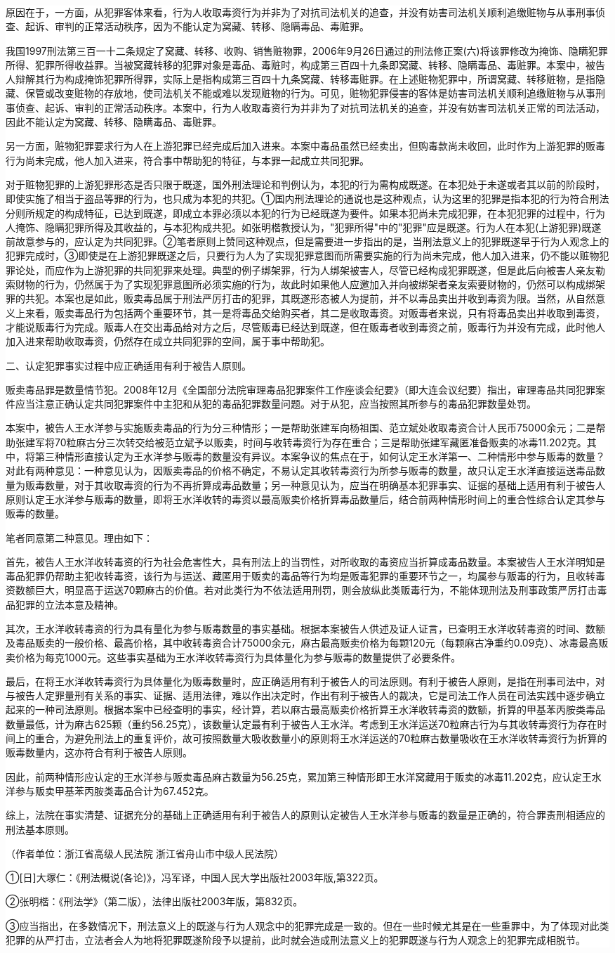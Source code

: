 原因在于，一方面，从犯罪客体来看，行为人收取毒资行为并非为了对抗司法机关的追查，并没有妨害司法机关顺利追缴赃物与从事刑事侦查、起诉、审判的正常活动秩序，因为不能认定为窝藏、转移、隐瞒毒品、毒赃罪。

我国1997刑法第三百一十二条规定了窝藏、转移、收购、销售赃物罪，2006年9月26日通过的刑法修正案(六)将该罪修改为掩饰、隐瞒犯罪所得、犯罪所得收益罪。当被窝藏转移的犯罪对象是毒品、毒赃时，构成第三百四十九条即窝藏、转移、隐瞒毒品、毒赃罪。本案中，被告人辩解其行为构成掩饰犯罪所得罪，实际上是指构成第三百四十九条窝藏、转移毒赃罪。在上述赃物犯罪中，所谓窝藏、转移赃物，是指隐藏、保管或改变赃物的存放地，使司法机关不能或难以发现赃物的行为。可见，赃物犯罪侵害的客体是妨害司法机关顺利追缴赃物与从事刑事侦查、起诉、审判的正常活动秩序。本案中，行为人收取毒资行为并非为了对抗司法机关的追查，并没有妨害司法机关正常的司法活动，因此不能认定为窝藏、转移、隐瞒毒品、毒赃罪。

另一方面，赃物犯罪要求行为人在上游犯罪已经完成后加入进来。本案中毒品虽然已经卖出，但购毒款尚未收回，此时作为上游犯罪的贩毒行为尚未完成，他人加入进来，符合事中帮助犯的特征，与本罪一起成立共同犯罪。

对于赃物犯罪的上游犯罪形态是否只限于既遂，国外刑法理论和判例认为，本犯的行为需构成既遂。在本犯处于未遂或者其以前的阶段时，即使实施了相当于盗品等罪的行为，也只成为本犯的共犯。①国内刑法理论的通说也是这种观点，认为这里的犯罪是指本犯的行为符合刑法分则所规定的构成特征，已达到既遂，即成立本罪必须以本犯的行为已经既遂为要件。如果本犯尚未完成犯罪，在本犯犯罪的过程中，行为人掩饰、隐瞒犯罪所得及其收益的，与本犯构成共犯。如张明楷教授认为，"犯罪所得"中的"犯罪"应是既遂。行为人在本犯(上游犯罪)既遂前故意参与的，应认定为共同犯罪。②笔者原则上赞同这种观点，但是需要进一步指出的是，当刑法意义上的犯罪既遂早于行为人观念上的犯罪完成时，③即使是在上游犯罪既遂之后，只要行为人为了实现犯罪意图而所需要实施的行为尚未完成，他人加入进来，仍不能以赃物犯罪论处，而应作为上游犯罪的共同犯罪来处理。典型的例子绑架罪，行为人绑架被害人，尽管已经构成犯罪既遂，但是此后向被害人亲友勒索财物的行为，仍然属于为了实现犯罪意图所必须实施的行为，故此时如果他人应邀加入并向被绑架者亲友索要财物的，仍然可以构成绑架罪的共犯。本案也是如此，贩卖毒品属于刑法严厉打击的犯罪，其既遂形态被人为提前，并不以毒品卖出并收到毒资为限。当然，从自然意义上来看，贩卖毒品行为包括两个重要环节，其一是将毒品交给购买者，其二是收取毒资。对贩毒者来说，只有将毒品卖出并收取到毒资，才能说贩毒行为完成。贩毒人在交出毒品给对方之后，尽管贩毒已经达到既遂，但在贩毒者收到毒资之前，贩毒行为并没有完成，此时他人加入进来帮助收取毒资，仍然存在成立共同犯罪的空间，属于事中帮助犯。

二、认定犯罪事实过程中应正确适用有利于被告人原则。

贩卖毒品罪是数量情节犯。2008年12月《全国部分法院审理毒品犯罪案件工作座谈会纪要》（即大连会议纪要）指出，审理毒品共同犯罪案件应当注意正确认定共同犯罪案件中主犯和从犯的毒品犯罪数量问题。对于从犯，应当按照其所参与的毒品犯罪数量处罚。

本案中，被告人王水洋参与实施贩卖毒品的行为分三种情形；一是帮助张建军向杨祖国、范立斌处收取毒资合计人民币75000余元；二是帮助张建军将70粒麻古分三次转交给被范立斌予以贩卖，时间与收转毒资行为存在重合；三是帮助张建军藏匿准备贩卖的冰毒11.202克。其中，将第三种情形直接认定为王水洋参与贩毒的数量没有异议。本案争议的焦点在于，如何认定王水洋第一、二种情形中参与贩毒的数量？对此有两种意见：一种意见认为，因贩卖毒品的价格不确定，不易认定其收转毒资行为所参与贩毒的数量，故只认定王水洋直接运送毒品数量为贩毒数量，对于其收取毒资的行为不再折算成毒品数量；另一种意见认为，应当在明确基本犯罪事实、证据的基础上适用有利于被告人原则认定王水洋参与贩毒的数量，即将王水洋收转的毒资以最高贩卖价格折算毒品数量后，结合前两种情形时间上的重合性综合认定其参与贩毒的数量。

笔者同意第二种意见。理由如下：

首先，被告人王水洋收转毒资的行为社会危害性大，具有刑法上的当罚性，对所收取的毒资应当折算成毒品数量。本案被告人王水洋明知是毒品犯罪仍帮助主犯收转毒资，该行为与运送、藏匿用于贩卖的毒品等行为均是贩毒犯罪的重要环节之一，均属参与贩毒的行为，且收转毒资数额巨大，明显高于运送70颗麻古的价值。若对此类行为不依法适用刑罚，则会放纵此类贩毒行为，不能体现刑法及刑事政策严厉打击毒品犯罪的立法本意及精神。

其次，王水洋收转毒资的行为具有量化为参与贩毒数量的事实基础。根据本案被告人供述及证人证言，已查明王水洋收转毒资的时间、数额及毒品贩卖的一般价格、最高价格，其中收转毒资合计75000余元，麻古最高贩卖价格为每颗120元（每颗麻古净重约0.09克）、冰毒最高贩卖价格为每克1000元。这些事实基础为王水洋收转毒资行为具体量化为参与贩毒的数量提供了必要条件。

最后，在将王水洋收转毒资行为具体量化为贩毒数量时，应正确适用有利于被告人的司法原则。有利于被告人原则，是指在刑事司法中，对与被告人定罪量刑有关系的事实、证据、适用法律，难以作出决定时，作出有利于被告人的裁决，它是司法工作人员在司法实践中逐步确立起来的一种司法原则。根据本案中已经查明的事实，经计算，若以麻古最高贩卖价格折算王水洋收转毒资的数额，折算的甲基苯丙胺类毒品数量最低，计为麻古625颗（重约56.25克），该数量认定最有利于被告人王水洋。考虑到王水洋运送70粒麻古行为与其收转毒资行为存在时间上的重合，为避免刑法上的重复评价，故可按照数量大吸收数量小的原则将王水洋运送的70粒麻古数量吸收在王水洋收转毒资行为折算的贩毒数量内，这亦符合有利于被告人原则。

因此，前两种情形应认定的王水洋参与贩卖毒品麻古数量为56.25克，累加第三种情形即王水洋窝藏用于贩卖的冰毒11.202克，应认定王水洋参与贩卖甲基苯丙胺类毒品合计为67.452克。

综上，法院在事实清楚、证据充分的基础上正确适用有利于被告人的原则认定被告人王水洋参与贩毒的数量是正确的，符合罪责刑相适应的刑法基本原则。

（作者单位：浙江省高级人民法院 浙江省舟山市中级人民法院）

①\[日\]大塚仁：《刑法概说(各论)》，冯军译，中国人民大学出版社2003年版,第322页。

②张明楷：《刑法学》（第二版），法律出版社2003年版，第832页。

③应当指出，在多数情况下，刑法意义上的既遂与行为人观念中的犯罪完成是一致的。但在一些时候尤其是在一些重罪中，为了体现对此类犯罪的从严打击，立法者会人为地将犯罪既遂阶段予以提前，此时就会造成刑法意义上的犯罪既遂与行为人观念上的犯罪完成相脱节。